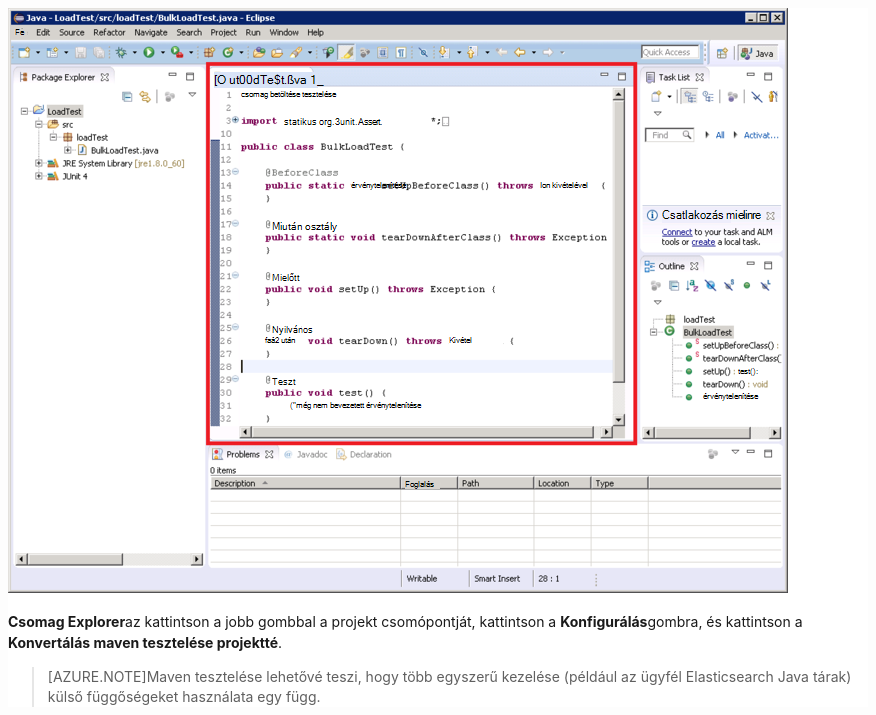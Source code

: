 ![](./media/guidance-elasticsearch/jmeter-deploy13.png)

**Csomag Explorer**az kattintson a jobb gombbal a projekt csomópontját, kattintson a **Konfigurálás**gombra, és kattintson a **Konvertálás maven tesztelése projektté**.

> [AZURE.NOTE]Maven tesztelése lehetővé teszi, hogy több egyszerű kezelése (például az ügyfél Elasticsearch Java tárak) külső függőségeket használata egy függ.


[A környezet vizsgálata Elasticsearch Azure a teljesítmény létrehozása]: guidance-elasticsearch-creating-performance-testing-environment.md